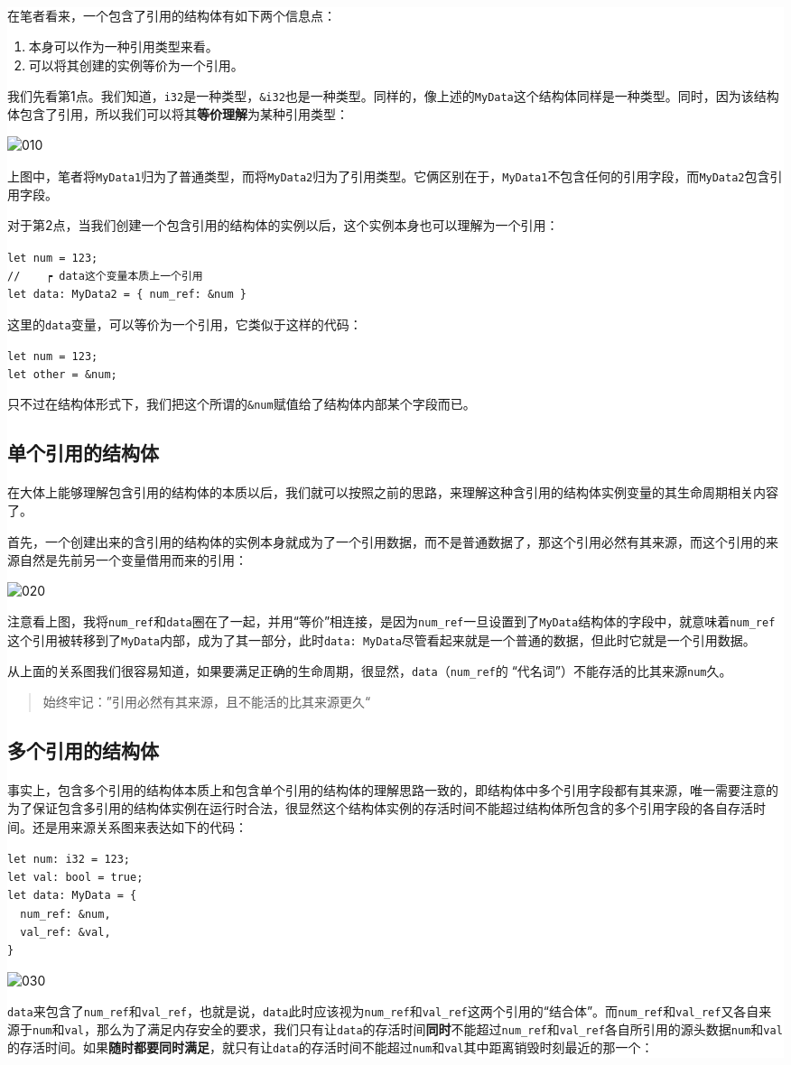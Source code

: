 在笔者看来，一个包含了引用的结构体有如下两个信息点：

1.  本身可以作为一种引用类型来看。
2.  可以将其创建的实例等价为一个引用。

我们先看第1点。我们知道，`i32`是一种类型，`&i32`也是一种类型。同样的，像上述的`MyData`这个结构体同样是一种类型。同时，因为该结构体包含了引用，所以我们可以将其**等价理解**为某种引用类型：

![010](https://img2024.cnblogs.com/blog/2050266/202503/2050266-20250330220649331-1300404150.png)

上图中，笔者将`MyData1`归为了普通类型，而将`MyData2`归为了引用类型。它俩区别在于，`MyData1`不包含任何的引用字段，而`MyData2`包含引用字段。

对于第2点，当我们创建一个包含引用的结构体的实例以后，这个实例本身也可以理解为一个引用：

    let num = 123;
    //    ┍ data这个变量本质上一个引用
    let data: MyData2 = { num_ref: &num }
    

这里的`data`变量，可以等价为一个引用，它类似于这样的代码：

    let num = 123;
    let other = &num;
    

只不过在结构体形式下，我们把这个所谓的`&num`赋值给了结构体内部某个字段而已。

单个引用的结构体
--------

在大体上能够理解包含引用的结构体的本质以后，我们就可以按照之前的思路，来理解这种含引用的结构体实例变量的其生命周期相关内容了。

首先，一个创建出来的含引用的结构体的实例本身就成为了一个引用数据，而不是普通数据了，那这个引用必然有其来源，而这个引用的来源自然是先前另一个变量借用而来的引用：

![020](https://img2024.cnblogs.com/blog/2050266/202503/2050266-20250330220650588-1565586294.png)

注意看上图，我将`num_ref`和`data`圈在了一起，并用“等价”相连接，是因为`num_ref`一旦设置到了`MyData`结构体的字段中，就意味着`num_ref`这个引用被转移到了`MyData`内部，成为了其一部分，此时`data: MyData`尽管看起来就是一个普通的数据，但此时它就是一个引用数据。

从上面的关系图我们很容易知道，如果要满足正确的生命周期，很显然，`data`（`num_ref`的 “代名词”）不能存活的比其来源`num`久。

> 始终牢记：”引用必然有其来源，且不能活的比其来源更久“

多个引用的结构体
--------

事实上，包含多个引用的结构体本质上和包含单个引用的结构体的理解思路一致的，即结构体中多个引用字段都有其来源，唯一需要注意的为了保证包含多引用的结构体实例在运行时合法，很显然这个结构体实例的存活时间不能超过结构体所包含的多个引用字段的各自存活时间。还是用来源关系图来表达如下的代码：

    let num: i32 = 123;
    let val: bool = true;
    let data: MyData = {
      num_ref: &num,
      val_ref: &val,
    }
    

![030](https://img2024.cnblogs.com/blog/2050266/202503/2050266-20250330220650806-715879493.png)

`data`来包含了`num_ref`和`val_ref`，也就是说，`data`此时应该视为`num_ref`和`val_ref`这两个引用的“结合体”。而`num_ref`和`val_ref`又各自来源于`num`和`val`，那么为了满足内存安全的要求，我们只有让`data`的存活时间**同时**不能超过`num_ref`和`val_ref`各自所引用的源头数据`num`和`val`的存活时间。如果**随时都要同时满足**，就只有让`data`的存活时间不能超过`num`和`val`其中距离销毁时刻最近的那一个：
